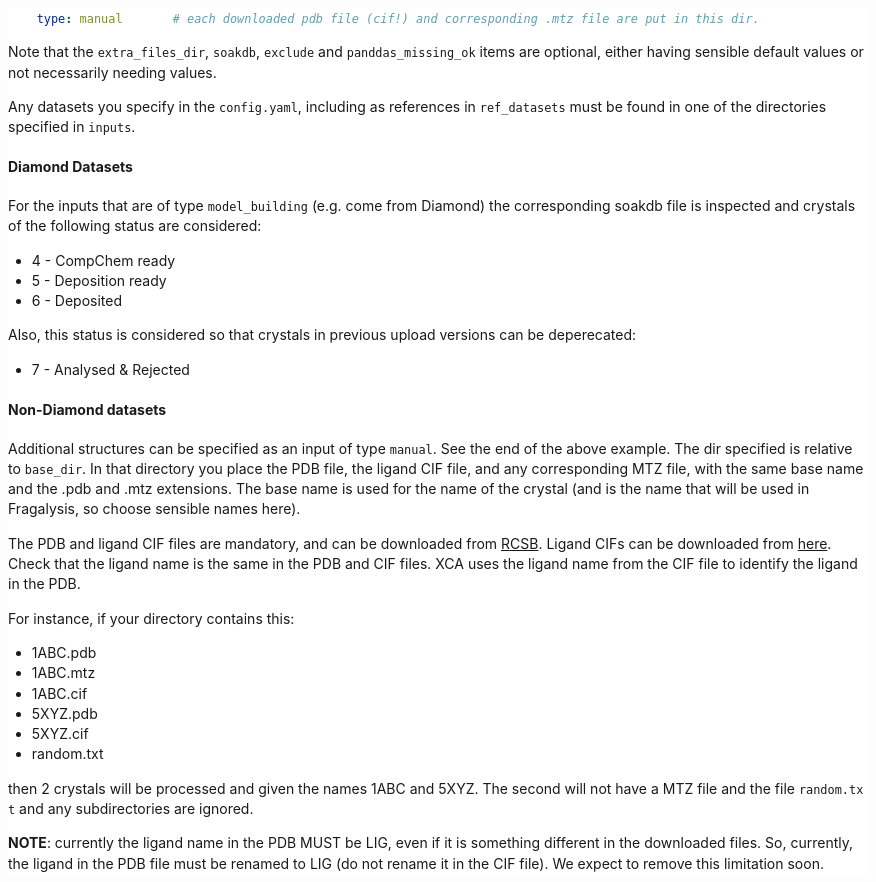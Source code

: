 ```yaml
    type: manual       # each downloaded pdb file (cif!) and corresponding .mtz file are put in this dir.
```

Note that the `extra_files_dir`, `soakdb`, `exclude` and `panddas_missing_ok` items are optional, either
having sensible default values or not necessarily needing values.

Any datasets you specify in the `config.yaml`, including as references in `ref_datasets` must be found in one of the directories specified in `inputs`.

#### Diamond Datasets

For the inputs that are of type `model_building` (e.g. come from Diamond) the corresponding soakdb file is inspected
and crystals of the following status are considered:

* 4 - CompChem ready
* 5 - Deposition ready
* 6 - Deposited

Also, this status is considered so that crystals in previous upload versions can be deperecated:

* 7 - Analysed & Rejected

#### Non-Diamond datasets

Additional structures can be specified as an input of type `manual`. See the end of the above example.
The dir specified is relative to `base_dir`. In that directory you place the PDB file, the ligand CIF file, and any
corresponding MTZ file, with the same base name and the .pdb and .mtz extensions. The base name is used for the name of the crystal (and is the
name that will be used in Fragalysis, so choose sensible names here).

The PDB and ligand CIF files are mandatory, and can be downloaded from [RCSB](https://www.rcsb.org/). Ligand CIFs can
be downloaded from [here](https://www.rcsb.org/downloads/ligands). Check that the ligand name is the same in the PDB
and CIF files. XCA uses the ligand name from the CIF file to identify the ligand in the PDB.

For instance, if your directory contains this:

* 1ABC.pdb
* 1ABC.mtz
* 1ABC.cif
* 5XYZ.pdb
* 5XYZ.cif
* random.txt

then 2 crystals will be processed and given the names 1ABC and 5XYZ. The second will not have a MTZ file and the file
`random.txt` and any subdirectories are ignored.

**NOTE**: currently the ligand name in the PDB MUST be LIG, even if it is something different in the downloaded files.
So, currently, the ligand in the PDB file must be renamed to LIG (do not rename it in the CIF file). We expect to remove
this limitation soon.
